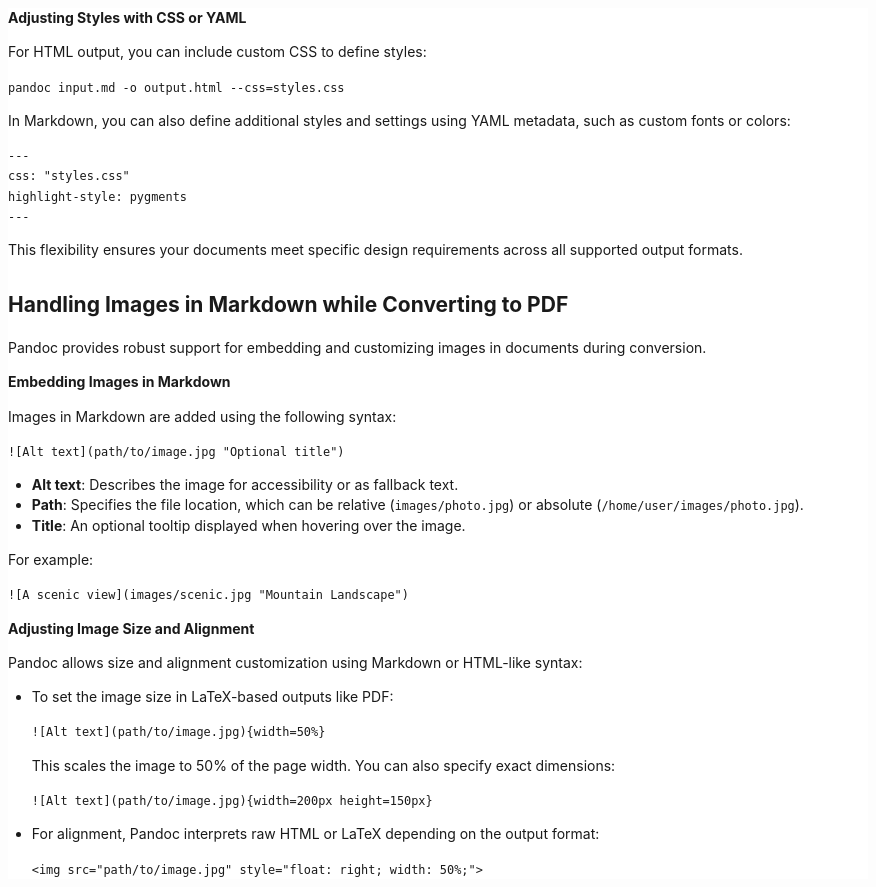 **Adjusting Styles with CSS or YAML**  

For HTML output, you can include custom CSS to define styles:  
```  
pandoc input.md -o output.html --css=styles.css  
```  
In Markdown, you can also define additional styles and settings using YAML metadata, such as custom fonts or colors:  
```  
---  
css: "styles.css"  
highlight-style: pygments  
---  
```  

This flexibility ensures your documents meet specific design requirements across all supported output formats.

## Handling Images in Markdown while Converting to PDF

Pandoc provides robust support for embedding and customizing images in documents during conversion.  

**Embedding Images in Markdown**  

Images in Markdown are added using the following syntax:  

```  
![Alt text](path/to/image.jpg "Optional title")  
```  

- **Alt text**: Describes the image for accessibility or as fallback text.  
- **Path**: Specifies the file location, which can be relative (`images/photo.jpg`) or absolute (`/home/user/images/photo.jpg`).  
- **Title**: An optional tooltip displayed when hovering over the image.  

For example:

```  
![A scenic view](images/scenic.jpg "Mountain Landscape")  
```  

**Adjusting Image Size and Alignment**  

Pandoc allows size and alignment customization using Markdown or HTML-like syntax:  

- To set the image size in LaTeX-based outputs like PDF:  

  ```  
  ![Alt text](path/to/image.jpg){width=50%}  
  ```  

  This scales the image to 50% of the page width. You can also specify exact dimensions:  
  
  ```  
  ![Alt text](path/to/image.jpg){width=200px height=150px}  
  ```  

- For alignment, Pandoc interprets raw HTML or LaTeX depending on the output format: 

  ```  
  <img src="path/to/image.jpg" style="float: right; width: 50%;">  
  ```  
